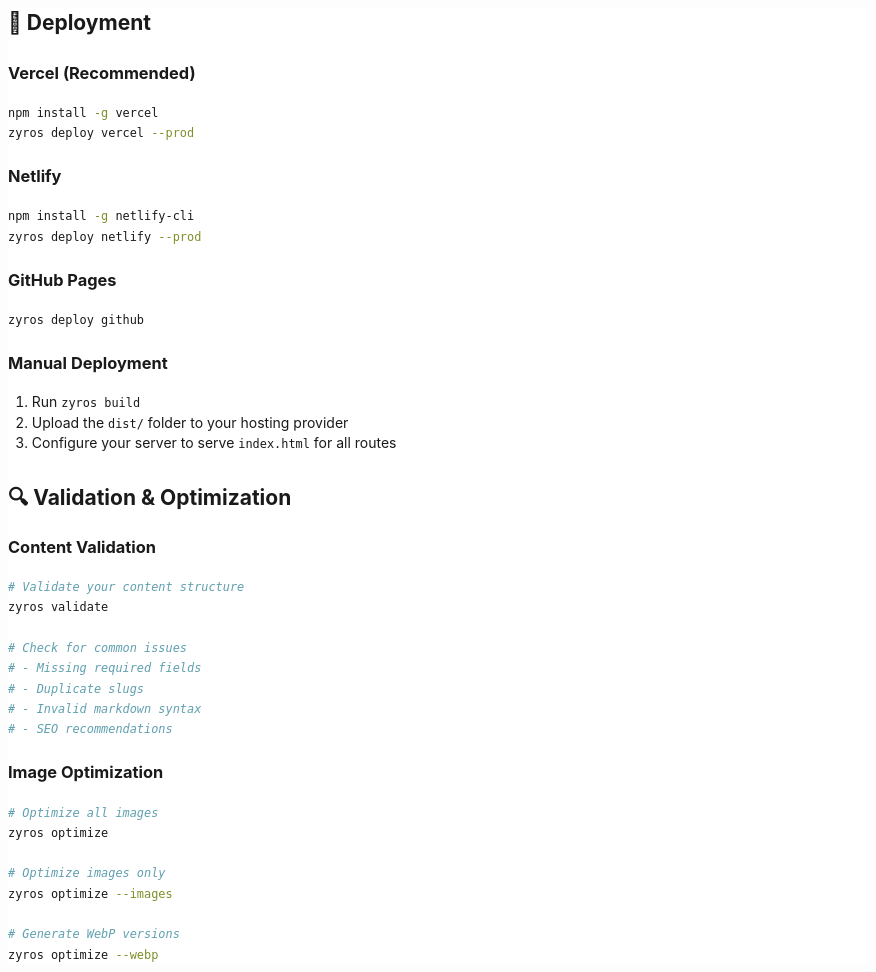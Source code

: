 
## 🚀 Deployment

### Vercel (Recommended)
```bash
npm install -g vercel
zyros deploy vercel --prod
```

### Netlify
```bash
npm install -g netlify-cli
zyros deploy netlify --prod
```

### GitHub Pages
```bash
zyros deploy github
```

### Manual Deployment
1. Run `zyros build`
2. Upload the `dist/` folder to your hosting provider
3. Configure your server to serve `index.html` for all routes

## 🔍 Validation & Optimization

### Content Validation
```bash
# Validate your content structure
zyros validate

# Check for common issues
# - Missing required fields
# - Duplicate slugs
# - Invalid markdown syntax
# - SEO recommendations
```

### Image Optimization
```bash
# Optimize all images
zyros optimize

# Optimize images only
zyros optimize --images

# Generate WebP versions
zyros optimize --webp
```

